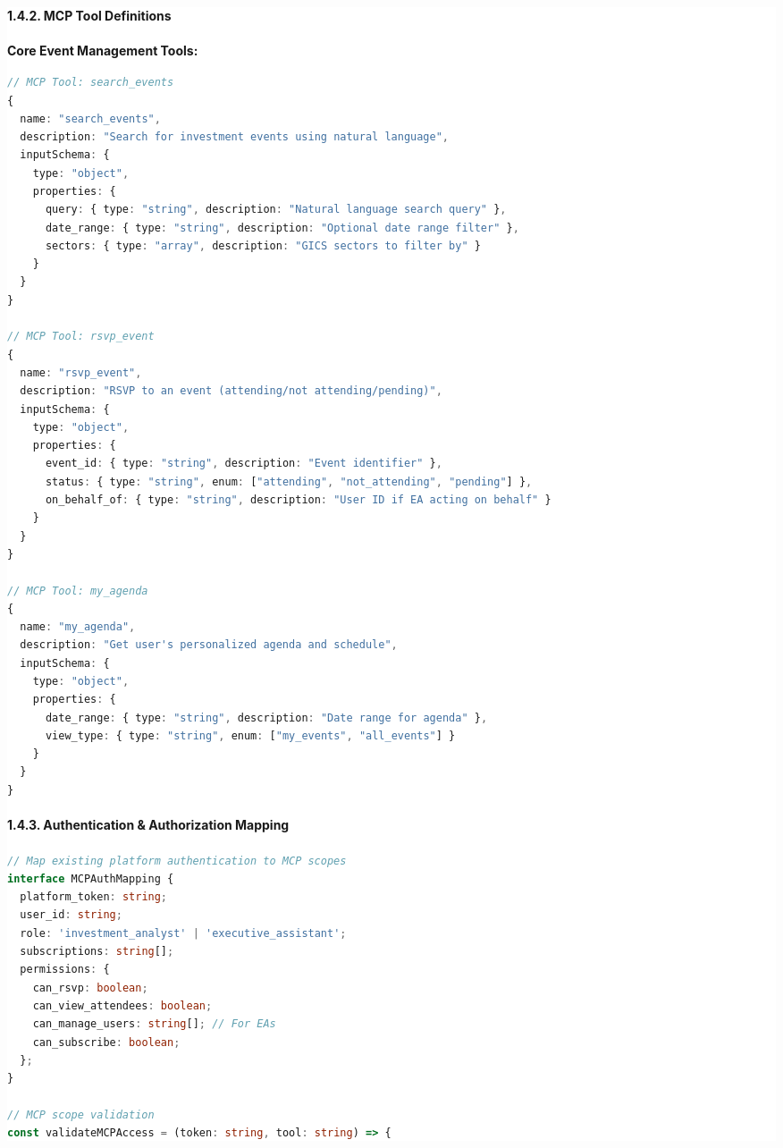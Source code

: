 #### 1.4.2. MCP Tool Definitions

**Core Event Management Tools:**
```typescript
// MCP Tool: search_events
{
  name: "search_events",
  description: "Search for investment events using natural language",
  inputSchema: {
    type: "object",
    properties: {
      query: { type: "string", description: "Natural language search query" },
      date_range: { type: "string", description: "Optional date range filter" },
      sectors: { type: "array", description: "GICS sectors to filter by" }
    }
  }
}

// MCP Tool: rsvp_event
{
  name: "rsvp_event",
  description: "RSVP to an event (attending/not attending/pending)",
  inputSchema: {
    type: "object",
    properties: {
      event_id: { type: "string", description: "Event identifier" },
      status: { type: "string", enum: ["attending", "not_attending", "pending"] },
      on_behalf_of: { type: "string", description: "User ID if EA acting on behalf" }
    }
  }
}

// MCP Tool: my_agenda
{
  name: "my_agenda",
  description: "Get user's personalized agenda and schedule",
  inputSchema: {
    type: "object",
    properties: {
      date_range: { type: "string", description: "Date range for agenda" },
      view_type: { type: "string", enum: ["my_events", "all_events"] }
    }
  }
}
```

#### 1.4.3. Authentication & Authorization Mapping

```typescript
// Map existing platform authentication to MCP scopes
interface MCPAuthMapping {
  platform_token: string;
  user_id: string;
  role: 'investment_analyst' | 'executive_assistant';
  subscriptions: string[];
  permissions: {
    can_rsvp: boolean;
    can_view_attendees: boolean;
    can_manage_users: string[]; // For EAs
    can_subscribe: boolean;
  };
}

// MCP scope validation
const validateMCPAccess = (token: string, tool: string) => {
```